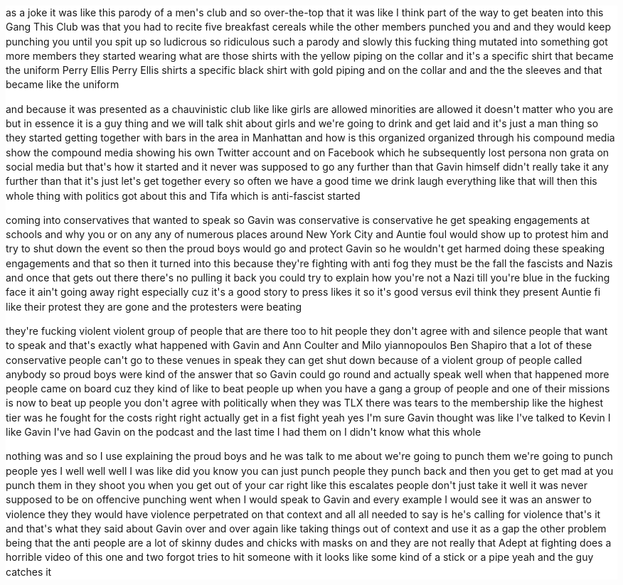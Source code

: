 <timemark seconds="5896" />

as a joke it was like this parody of a men's club and so over-the-top that it was like I think part of the way to get beaten into this Gang This Club was that you had to recite five breakfast cereals while the other members punched you and and they would keep punching you until you spit up so ludicrous so ridiculous such a parody and slowly this fucking thing mutated into something got more members they started wearing what are those shirts with the yellow piping on the collar and it's a specific shirt that became the uniform Perry Ellis Perry Ellis shirts a specific black shirt with gold piping and on the collar and and the the sleeves and that became like the uniform

<timemark seconds="5950" />

and because it was presented as a chauvinistic club like like girls are allowed minorities are allowed it doesn't matter who you are but in essence it is a guy thing and we will talk shit about girls and we're going to drink and get laid and it's just a man thing so they started getting together with bars in the area in Manhattan and how is this organized organized through his compound media show the compound media showing his own Twitter account and on Facebook which he subsequently lost persona non grata on social media but that's how it started and it never was supposed to go any further than that Gavin himself didn't really take it any further than that it's just let's get together every so often we have a good time we drink laugh everything like that will then this whole thing with politics got about this and Tifa which is anti-fascist started

<timemark seconds="6010" />

coming into conservatives that wanted to speak so Gavin was conservative is conservative he get speaking engagements at schools and why you or on any any of numerous places around New York City and Auntie foul would show up to protest him and try to shut down the event so then the proud boys would go and protect Gavin so he wouldn't get harmed doing these speaking engagements and that so then it turned into this because they're fighting with anti fog they must be the fall the fascists and Nazis and once that gets out there there's no pulling it back you could try to explain how you're not a Nazi till you're blue in the fucking face it ain't going away right especially cuz it's a good story to press likes it so it's good versus evil think they present Auntie fi like their protest they are gone and the protesters were beating

<timemark seconds="6070" />

they're fucking violent violent group of people that are there too to hit people they don't agree with and silence people that want to speak and that's exactly what happened with Gavin and Ann Coulter and Milo yiannopoulos Ben Shapiro that a lot of these conservative people can't go to these venues in speak they can get shut down because of a violent group of people called anybody so proud boys were kind of the answer that so Gavin could go round and actually speak well when that happened more people came on board cuz they kind of like to beat people up when you have a gang a group of people and one of their missions is now to beat up people you don't agree with politically when they was TLX there was tears to the membership like the highest tier was he fought for the costs right right actually get in a fist fight yeah yes I'm sure Gavin thought was like I've talked to Kevin I like Gavin I've had Gavin on the podcast and the last time I had them on I didn't know what this whole

<timemark seconds="6130" />

nothing was and so I use explaining the proud boys and he was talk to me about we're going to punch them we're going to punch people yes I well well well I was like did you know you can just punch people they punch back and then you get to get mad at you punch them in they shoot you when you get out of your car right like this escalates people don't just take it well it was never supposed to be on offencive punching went when I would speak to Gavin and every example I would see it was an answer to violence they they would have violence perpetrated on that context and all all needed to say is he's calling for violence that's it and that's what they said about Gavin over and over again like taking things out of context and use it as a gap the other problem being that the anti people are a lot of skinny dudes and chicks with masks on and they are not really that Adept at fighting does a horrible video of this one and two forgot tries to hit someone with it looks like some kind of a stick or a pipe yeah and the guy catches it
